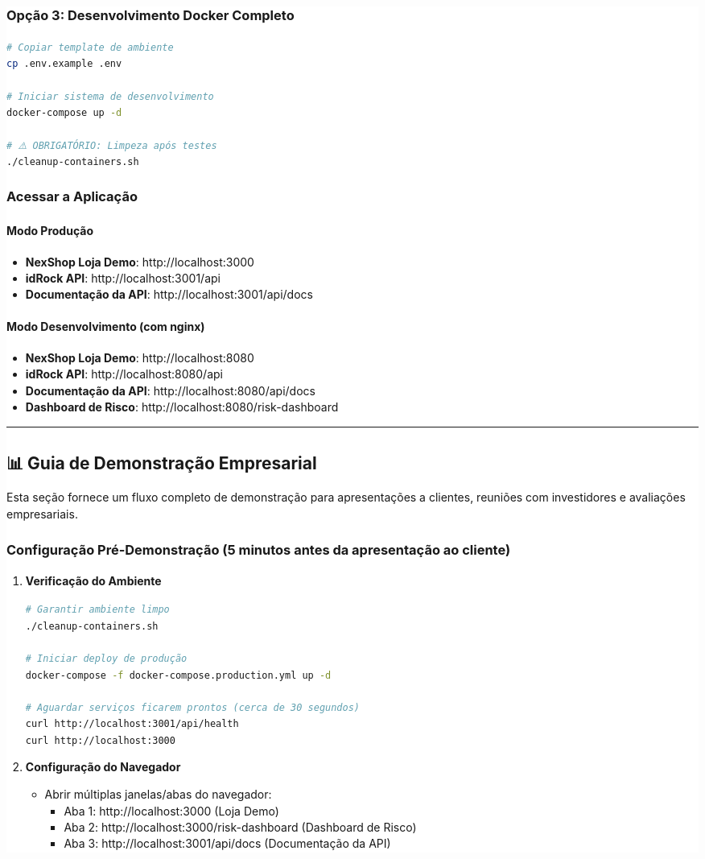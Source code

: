 ### Opção 3: Desenvolvimento Docker Completo

```bash
# Copiar template de ambiente
cp .env.example .env

# Iniciar sistema de desenvolvimento
docker-compose up -d

# ⚠️ OBRIGATÓRIO: Limpeza após testes
./cleanup-containers.sh
```

### Acessar a Aplicação

#### Modo Produção
- **NexShop Loja Demo**: http://localhost:3000
- **idRock API**: http://localhost:3001/api
- **Documentação da API**: http://localhost:3001/api/docs

#### Modo Desenvolvimento (com nginx)
- **NexShop Loja Demo**: http://localhost:8080
- **idRock API**: http://localhost:8080/api
- **Documentação da API**: http://localhost:8080/api/docs
- **Dashboard de Risco**: http://localhost:8080/risk-dashboard

---

## 📊 Guia de Demonstração Empresarial

Esta seção fornece um fluxo completo de demonstração para apresentações a clientes, reuniões com investidores e avaliações empresariais.

### Configuração Pré-Demonstração (5 minutos antes da apresentação ao cliente)

1. **Verificação do Ambiente**
   ```bash
   # Garantir ambiente limpo
   ./cleanup-containers.sh
   
   # Iniciar deploy de produção
   docker-compose -f docker-compose.production.yml up -d
   
   # Aguardar serviços ficarem prontos (cerca de 30 segundos)
   curl http://localhost:3001/api/health
   curl http://localhost:3000
   ```

2. **Configuração do Navegador**
   - Abrir múltiplas janelas/abas do navegador:
     - Aba 1: http://localhost:3000 (Loja Demo)
     - Aba 2: http://localhost:3000/risk-dashboard (Dashboard de Risco)
     - Aba 3: http://localhost:3001/api/docs (Documentação da API)
